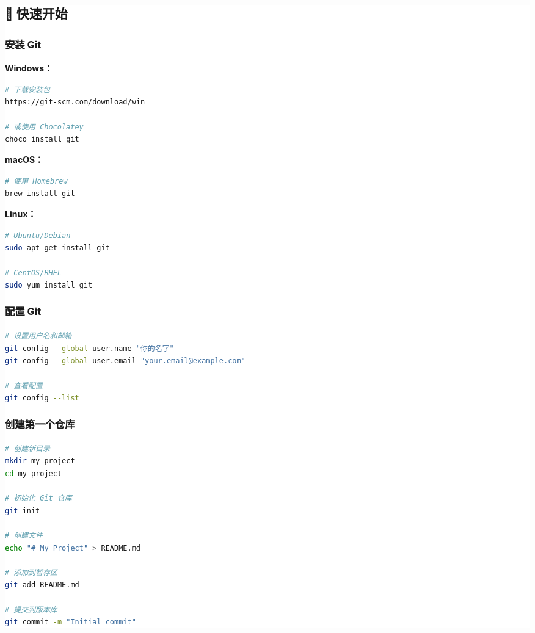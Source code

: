 ## 🚀 快速开始

### 安装 Git

**Windows：**
```bash
# 下载安装包
https://git-scm.com/download/win

# 或使用 Chocolatey
choco install git
```

**macOS：**
```bash
# 使用 Homebrew
brew install git
```

**Linux：**
```bash
# Ubuntu/Debian
sudo apt-get install git

# CentOS/RHEL
sudo yum install git
```

### 配置 Git

```bash
# 设置用户名和邮箱
git config --global user.name "你的名字"
git config --global user.email "your.email@example.com"

# 查看配置
git config --list
```

### 创建第一个仓库

```bash
# 创建新目录
mkdir my-project
cd my-project

# 初始化 Git 仓库
git init

# 创建文件
echo "# My Project" > README.md

# 添加到暂存区
git add README.md

# 提交到版本库
git commit -m "Initial commit"
```
